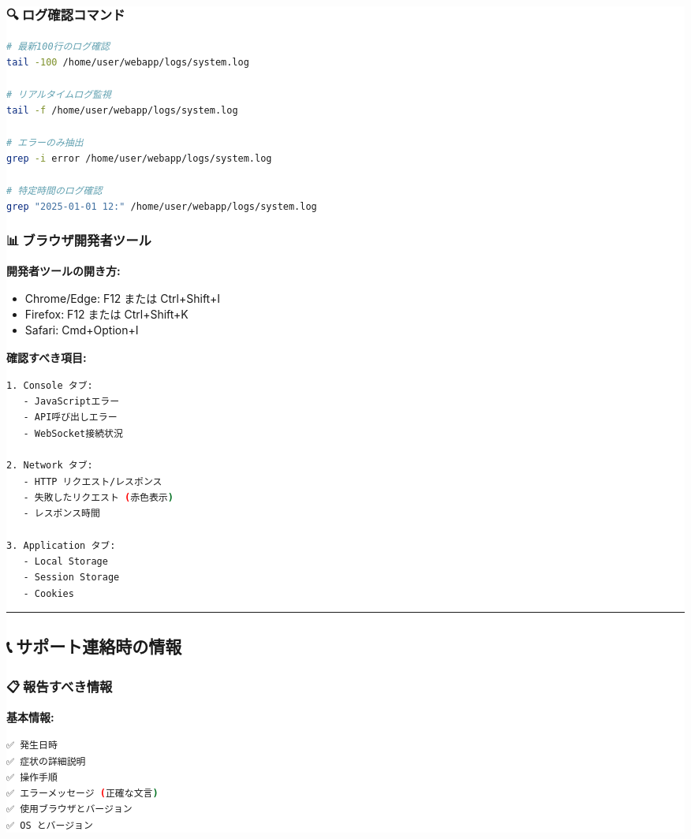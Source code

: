 ### 🔍 ログ確認コマンド

```bash
# 最新100行のログ確認
tail -100 /home/user/webapp/logs/system.log

# リアルタイムログ監視
tail -f /home/user/webapp/logs/system.log

# エラーのみ抽出
grep -i error /home/user/webapp/logs/system.log

# 特定時間のログ確認
grep "2025-01-01 12:" /home/user/webapp/logs/system.log
```

### 📊 ブラウザ開発者ツール

**開発者ツールの開き方:**
- Chrome/Edge: F12 または Ctrl+Shift+I
- Firefox: F12 または Ctrl+Shift+K
- Safari: Cmd+Option+I

**確認すべき項目:**
```bash
1. Console タブ:
   - JavaScriptエラー
   - API呼び出しエラー
   - WebSocket接続状況

2. Network タブ:
   - HTTP リクエスト/レスポンス
   - 失敗したリクエスト (赤色表示)
   - レスポンス時間

3. Application タブ:
   - Local Storage
   - Session Storage  
   - Cookies
```

---

## 📞 サポート連絡時の情報

### 📋 報告すべき情報

**基本情報:**
```bash
✅ 発生日時
✅ 症状の詳細説明
✅ 操作手順
✅ エラーメッセージ (正確な文言)
✅ 使用ブラウザとバージョン
✅ OS とバージョン
```
